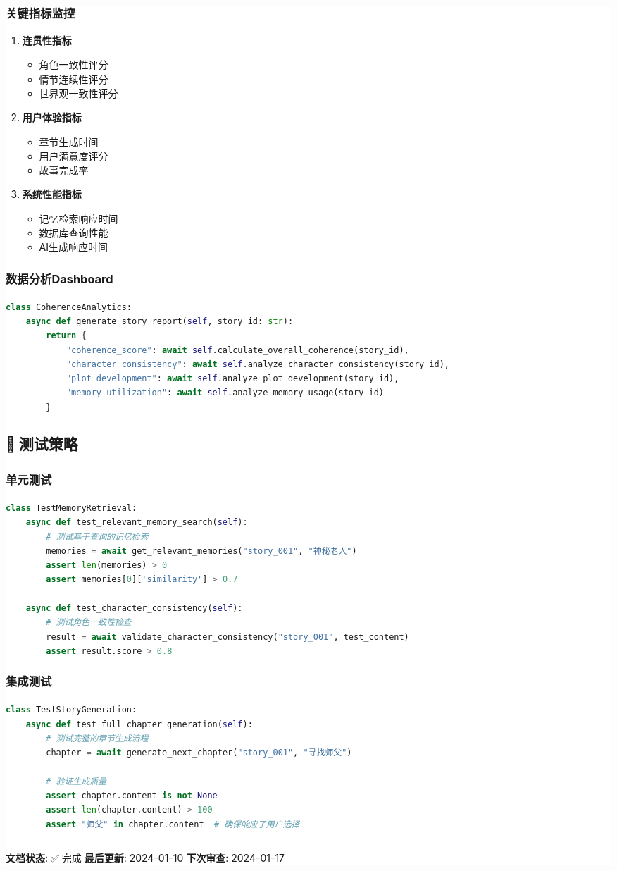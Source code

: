 ### 关键指标监控

1. **连贯性指标**
   - 角色一致性评分
   - 情节连续性评分
   - 世界观一致性评分

2. **用户体验指标**
   - 章节生成时间
   - 用户满意度评分
   - 故事完成率

3. **系统性能指标**
   - 记忆检索响应时间
   - 数据库查询性能
   - AI生成响应时间

### 数据分析Dashboard

```python
class CoherenceAnalytics:
    async def generate_story_report(self, story_id: str):
        return {
            "coherence_score": await self.calculate_overall_coherence(story_id),
            "character_consistency": await self.analyze_character_consistency(story_id),
            "plot_development": await self.analyze_plot_development(story_id),
            "memory_utilization": await self.analyze_memory_usage(story_id)
        }
```

## 🧪 测试策略

### 单元测试
```python
class TestMemoryRetrieval:
    async def test_relevant_memory_search(self):
        # 测试基于查询的记忆检索
        memories = await get_relevant_memories("story_001", "神秘老人")
        assert len(memories) > 0
        assert memories[0]['similarity'] > 0.7

    async def test_character_consistency(self):
        # 测试角色一致性检查
        result = await validate_character_consistency("story_001", test_content)
        assert result.score > 0.8
```

### 集成测试
```python
class TestStoryGeneration:
    async def test_full_chapter_generation(self):
        # 测试完整的章节生成流程
        chapter = await generate_next_chapter("story_001", "寻找师父")

        # 验证生成质量
        assert chapter.content is not None
        assert len(chapter.content) > 100
        assert "师父" in chapter.content  # 确保响应了用户选择
```

---

**文档状态**: ✅ 完成
**最后更新**: 2024-01-10
**下次审查**: 2024-01-17
